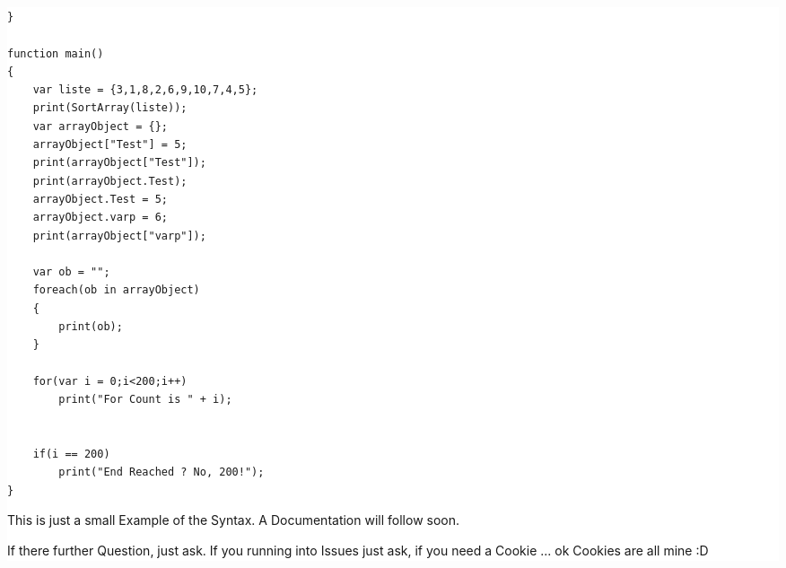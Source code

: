 ```
}

function main()
{
	var liste = {3,1,8,2,6,9,10,7,4,5};
	print(SortArray(liste));
	var arrayObject = {};
	arrayObject["Test"] = 5;
	print(arrayObject["Test"]);
	print(arrayObject.Test);
	arrayObject.Test = 5;
	arrayObject.varp = 6;
	print(arrayObject["varp"]);
	
	var ob = "";
	foreach(ob in arrayObject)
	{
		print(ob);
	}
	
	for(var i = 0;i<200;i++)
		print("For Count is " + i);
		
	
	if(i == 200)
		print("End Reached ? No, 200!");
}
```


This is just a small Example of the Syntax. A Documentation will follow soon.


If there further Question, just ask. If you running into Issues just ask, if you need a Cookie ... ok Cookies are all mine :D
